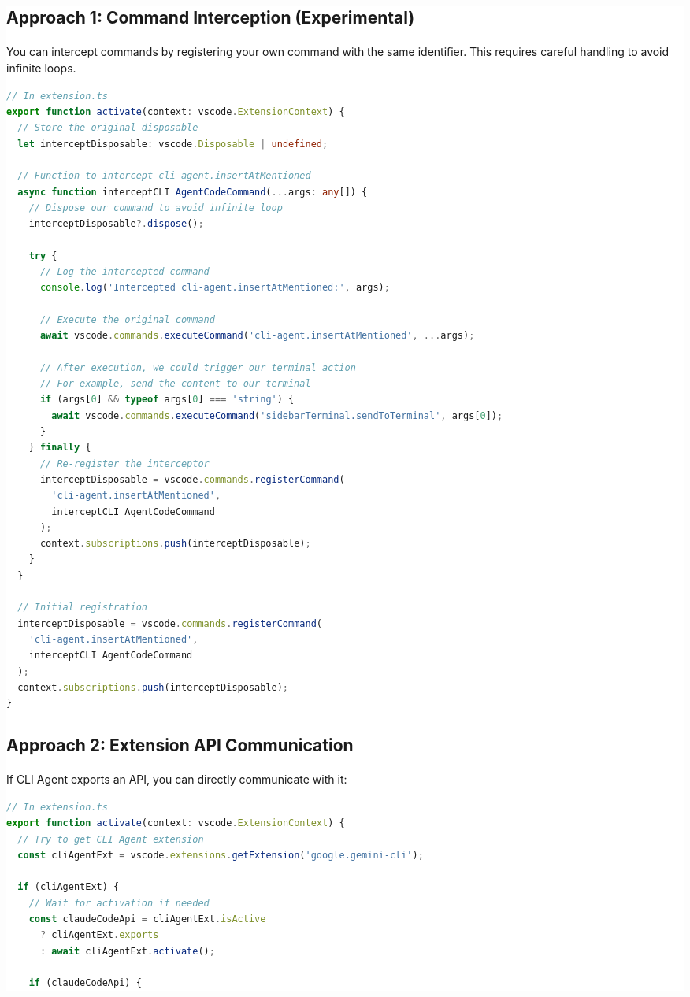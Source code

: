 ## Approach 1: Command Interception (Experimental)

You can intercept commands by registering your own command with the same identifier. This requires careful handling to avoid infinite loops.

```typescript
// In extension.ts
export function activate(context: vscode.ExtensionContext) {
  // Store the original disposable
  let interceptDisposable: vscode.Disposable | undefined;
  
  // Function to intercept cli-agent.insertAtMentioned
  async function interceptCLI AgentCodeCommand(...args: any[]) {
    // Dispose our command to avoid infinite loop
    interceptDisposable?.dispose();
    
    try {
      // Log the intercepted command
      console.log('Intercepted cli-agent.insertAtMentioned:', args);
      
      // Execute the original command
      await vscode.commands.executeCommand('cli-agent.insertAtMentioned', ...args);
      
      // After execution, we could trigger our terminal action
      // For example, send the content to our terminal
      if (args[0] && typeof args[0] === 'string') {
        await vscode.commands.executeCommand('sidebarTerminal.sendToTerminal', args[0]);
      }
    } finally {
      // Re-register the interceptor
      interceptDisposable = vscode.commands.registerCommand(
        'cli-agent.insertAtMentioned',
        interceptCLI AgentCodeCommand
      );
      context.subscriptions.push(interceptDisposable);
    }
  }
  
  // Initial registration
  interceptDisposable = vscode.commands.registerCommand(
    'cli-agent.insertAtMentioned',
    interceptCLI AgentCodeCommand
  );
  context.subscriptions.push(interceptDisposable);
}
```

## Approach 2: Extension API Communication

If CLI Agent exports an API, you can directly communicate with it:

```typescript
// In extension.ts
export function activate(context: vscode.ExtensionContext) {
  // Try to get CLI Agent extension
  const cliAgentExt = vscode.extensions.getExtension('google.gemini-cli');
  
  if (cliAgentExt) {
    // Wait for activation if needed
    const claudeCodeApi = cliAgentExt.isActive 
      ? cliAgentExt.exports 
      : await cliAgentExt.activate();
    
    if (claudeCodeApi) {
```